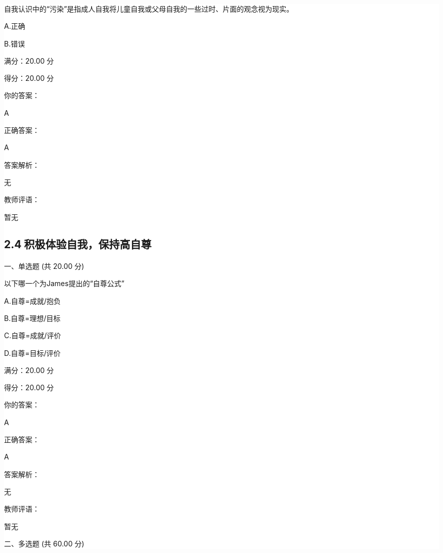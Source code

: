 自我认识中的“污染”是指成人自我将儿童自我或父母自我的一些过时、片面的观念视为现实。

A.正确

B.错误

满分：20.00 分

得分：20.00 分

你的答案：

A

正确答案：

A

答案解析：

无

教师评语：

暂无



## 2.4 积极体验自我，保持高自尊

一、单选题 (共 20.00 分)

以下哪一个为James提出的“自尊公式”

A.自尊=成就/抱负

B.自尊=理想/目标

C.自尊=成就/评价

D.自尊=目标/评价

满分：20.00 分

得分：20.00 分

你的答案：

A

正确答案：

A

答案解析：

无

教师评语：

暂无



二、多选题 (共 60.00 分)

